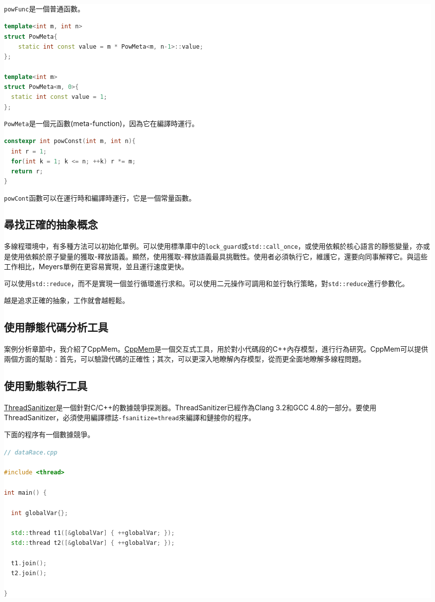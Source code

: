 `powFunc`是一個普通函數。

```c++
template<int m, int n>
struct PowMeta{
	static int const value = m * PowMeta<m, n-1>::value;
};

template<int m>
struct PowMeta<m, 0>{
  static int const value = 1;
};
```

`PowMeta`是一個元函數(meta-function)，因為它在編譯時運行。

```c++
constexpr int powConst(int m, int n){
  int r = 1;
  for(int k = 1; k <= n; ++k) r *= m;
  return r;
}
```

`powCont`函數可以在運行時和編譯時運行，它是一個常量函數。

## 尋找正確的抽象概念

多線程環境中，有多種方法可以初始化單例。可以使用標準庫中的`lock_guard`或`std::call_once`，或使用依賴於核心語言的靜態變量，亦或是使用依賴於原子變量的獲取-釋放語義。顯然，使用獲取-釋放語義最具挑戰性。使用者必須執行它，維護它，還要向同事解釋它。與這些工作相比，Meyers單例在更容易實現，並且運行速度更快。

可以使用`std::reduce`，而不是實現一個並行循環進行求和。可以使用二元操作可調用和並行執行策略，對`std::reduce`進行參數化。

越是追求正確的抽象，工作就會越輕鬆。

## 使用靜態代碼分析工具

案例分析章節中，我介紹了CppMem。[CppMem](http://svr-pes20-cppmem.cl.cam.ac.uk/cppmem/)是一個交互式工具，用於對小代碼段的C++內存模型，進行行為研究。CppMem可以提供兩個方面的幫助：首先，可以驗證代碼的正確性；其次，可以更深入地瞭解內存模型，從而更全面地瞭解多線程問題。

## 使用動態執行工具

[ThreadSanitizer](https://github.com/google/sanitizers/wiki/ThreadSanitizerCppManual)是一個針對C/C++的數據競爭探測器。ThreadSanitizer已經作為Clang 3.2和GCC 4.8的一部分。要使用ThreadSanitizer，必須使用編譯標誌`-fsanitize=thread`來編譯和鏈接你的程序。

下面的程序有一個數據競爭。

```c++
// dataRace.cpp

#include <thread>

int main() {

  int globalVar{};

  std::thread t1([&globalVar] { ++globalVar; });
  std::thread t2([&globalVar] { ++globalVar; });

  t1.join();
  t2.join();

}
```
